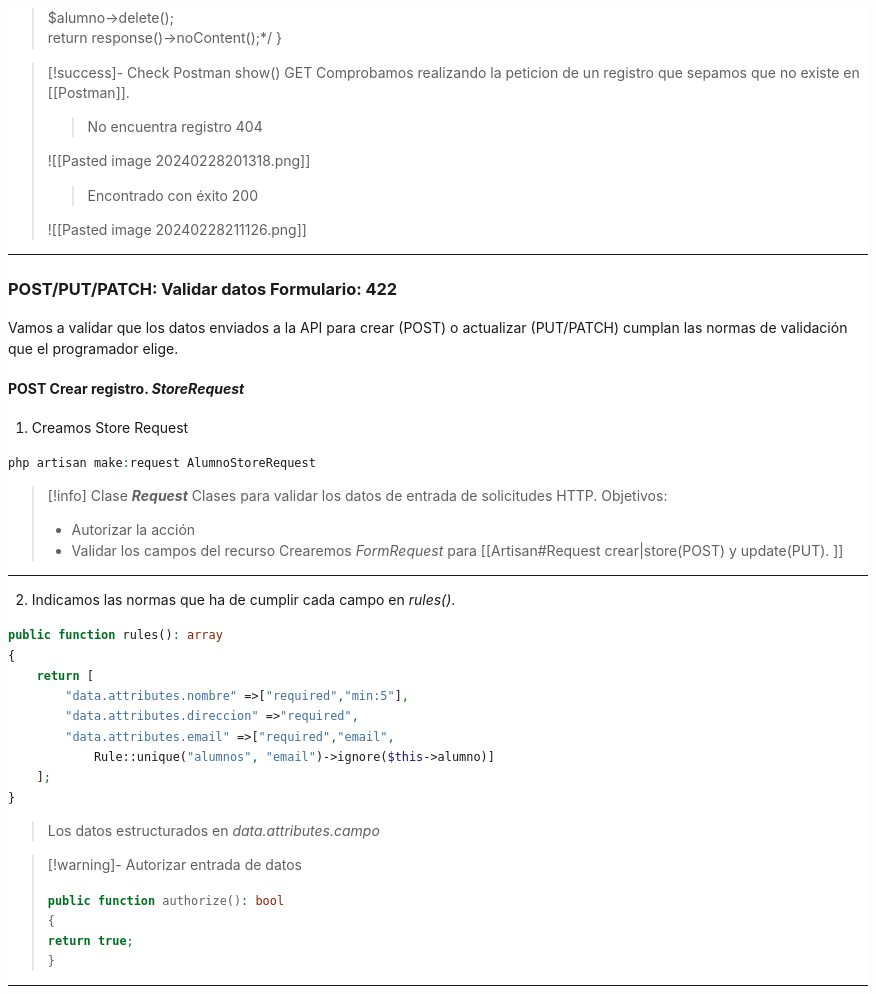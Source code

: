 > 	$alumno->delete();  
> 	return response()->noContent();*/
> }
> ```


> [!success]- Check Postman show() GET
> Comprobamos realizando la peticion de un registro que sepamos que no existe en [[Postman]].
> >No encuentra registro 404
> 
> ![[Pasted image 20240228201318.png]]
> 
> >Encontrado con éxito 200
> 
> ![[Pasted image 20240228211126.png]]

---

### POST/PUT/PATCH: Validar datos Formulario: 422

Vamos a validar que los datos enviados a la API para crear (POST) o actualizar (PUT/PATCH) cumplan las normas de validación que el programador elige. 
#### POST Crear registro. *StoreRequest*
1. Creamos Store Request
```php
php artisan make:request AlumnoStoreRequest
```


> [!info] Clase ***Request***
> Clases para validar los datos de entrada de solicitudes HTTP. Objetivos:
> 	- Autorizar la acción
> 	- Validar los campos del recurso
> Crearemos *FormRequest* para [[Artisan#Request crear|store(POST) y update(PUT). ]]

---
2. Indicamos las normas que ha de cumplir cada campo en *rules()*. 
```php
public function rules(): array  
{  
    return [  
        "data.attributes.nombre" =>["required","min:5"],  
        "data.attributes.direccion" =>"required",  
        "data.attributes.email" =>["required","email",  
            Rule::unique("alumnos", "email")->ignore($this->alumno)]  
    ];  
}
```
> Los datos estructurados en *data.attributes.campo*

> [!warning]- Autorizar entrada de datos
> ```php
> public function authorize(): bool
> {
> return true;
> }
> ```

---